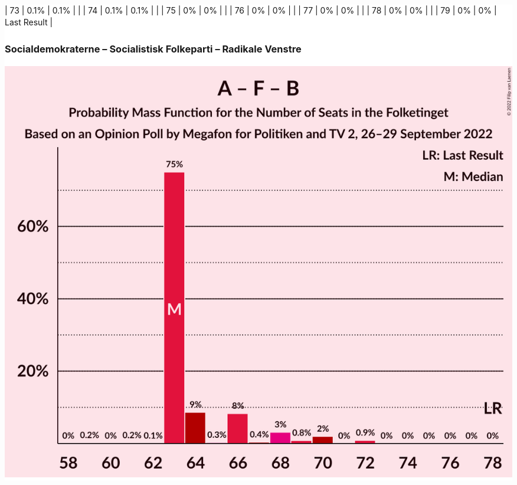 | 73 | 0.1% | 0.1% |  |
| 74 | 0.1% | 0.1% |  |
| 75 | 0% | 0% |  |
| 76 | 0% | 0% |  |
| 77 | 0% | 0% |  |
| 78 | 0% | 0% |  |
| 79 | 0% | 0% | Last Result |

### Socialdemokraterne – Socialistisk Folkeparti – Radikale Venstre

![Graph with seats probability mass function not yet produced](2022-09-29-Megafon-coalitions-seats-pmf-a–f–b.png "Seats Probability Mass Function")
